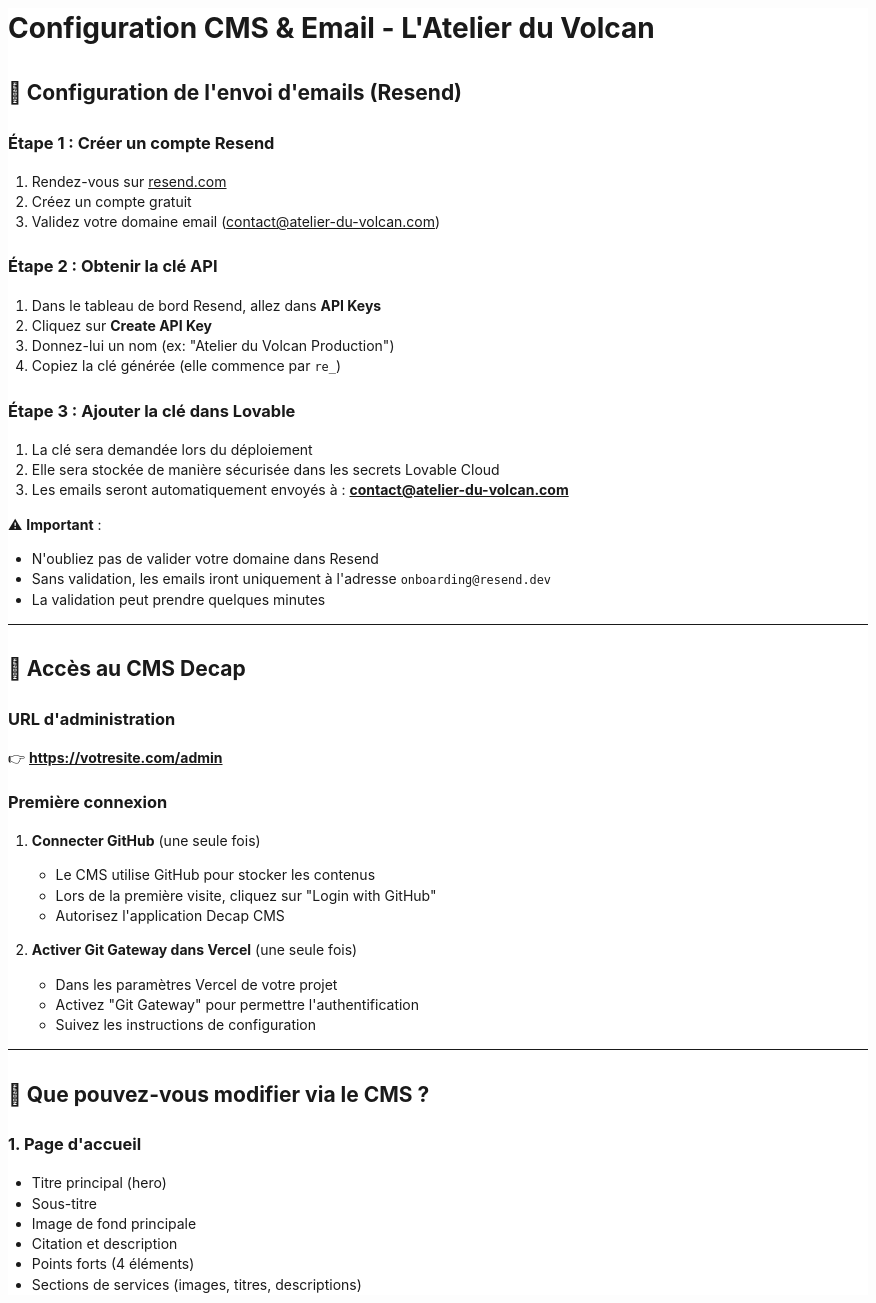 # Configuration CMS & Email - L'Atelier du Volcan

## 📧 Configuration de l'envoi d'emails (Resend)

### Étape 1 : Créer un compte Resend
1. Rendez-vous sur [resend.com](https://resend.com)
2. Créez un compte gratuit
3. Validez votre domaine email (contact@atelier-du-volcan.com)

### Étape 2 : Obtenir la clé API
1. Dans le tableau de bord Resend, allez dans **API Keys**
2. Cliquez sur **Create API Key**
3. Donnez-lui un nom (ex: "Atelier du Volcan Production")
4. Copiez la clé générée (elle commence par `re_`)

### Étape 3 : Ajouter la clé dans Lovable
1. La clé sera demandée lors du déploiement
2. Elle sera stockée de manière sécurisée dans les secrets Lovable Cloud
3. Les emails seront automatiquement envoyés à : **contact@atelier-du-volcan.com**

⚠️ **Important** : 
- N'oubliez pas de valider votre domaine dans Resend
- Sans validation, les emails iront uniquement à l'adresse `onboarding@resend.dev`
- La validation peut prendre quelques minutes

---

## 🎨 Accès au CMS Decap

### URL d'administration
👉 **https://votresite.com/admin**

### Première connexion

1. **Connecter GitHub** (une seule fois)
   - Le CMS utilise GitHub pour stocker les contenus
   - Lors de la première visite, cliquez sur "Login with GitHub"
   - Autorisez l'application Decap CMS

2. **Activer Git Gateway dans Vercel** (une seule fois)
   - Dans les paramètres Vercel de votre projet
   - Activez "Git Gateway" pour permettre l'authentification
   - Suivez les instructions de configuration

---

## 📝 Que pouvez-vous modifier via le CMS ?

### 1. Page d'accueil
- Titre principal (hero)
- Sous-titre
- Image de fond principale
- Citation et description
- Points forts (4 éléments)
- Sections de services (images, titres, descriptions)
